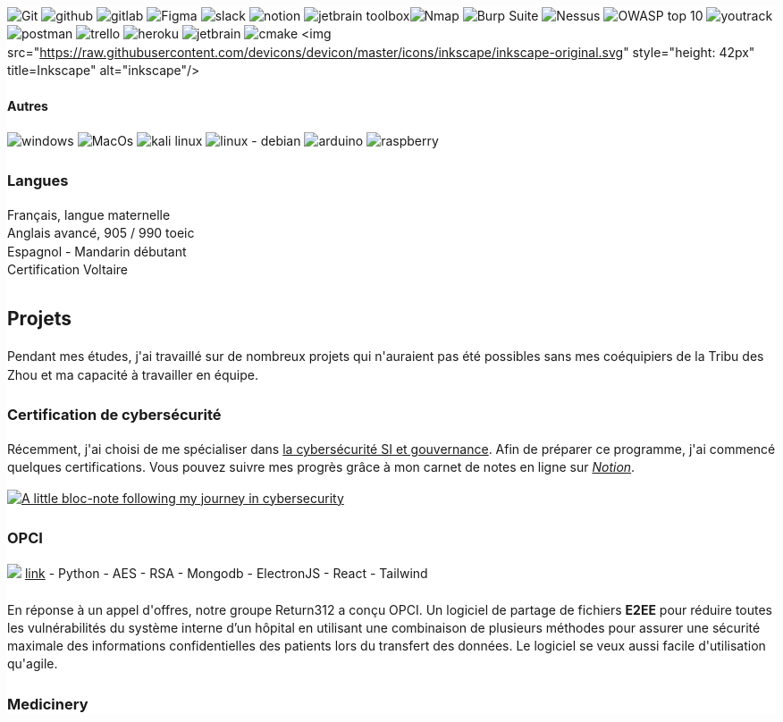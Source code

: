 <img src="https://raw.githubusercontent.com/devicons/devicon/master/icons/git/git-original.svg" style="height: 42px" title="Git" alt="Git"/> <img src="https://raw.githubusercontent.com/devicons/devicon/master/icons/github/github-original.svg" style="height: 42px" title="Github" alt="github"/> <img src="https://raw.githubusercontent.com/devicons/devicon/master/icons/gitlab/gitlab-original.svg" style="height: 42px" title="Gitlab" alt="gitlab"/> <img src="https://raw.githubusercontent.com/devicons/devicon/master/icons/figma/figma-original.svg" style="height: 42px" title="Figma" alt="Figma"/> <img src="https://upload.wikimedia.org/wikipedia/commons/d/d5/Slack_icon_2019.svg" style="height: 42px" title="Slack" alt="slack"/> <img src="/files/image/notion-logo-1.svg" style="height: 42px" title="Notion" alt="notion"/> <img src="https://resources.jetbrains.com/storage/products/company/brand/logos/Toolbox_icon.svg?_gl=1*123himk*_ga*MTg3Mzk3NjEwNy4xNjM1MzY1MDY1*_ga_9J976DJZ68*MTY1NzY2NTc5OC4xMC4xLjE2NTc2NjU4MDEuNTc." style="height: 42px" title="Jetbrain toolbox" alt="jetbrain toolbox"/><img src="/files/image/namp.png" style="height: 42px" title="Nmap" alt="Nmap "/>  <img src="/files/image/burp.png" style="height: 42px" title="Burp Suite" alt="Burp Suite"/>  <img src="/files/image/nessus.png" style="height: 42px" title="Nessus" alt="Nessus"/>  <img src="/files/image/owasp.png" style="height: 42px" title="OWASP" alt="OWASP top 10"/>  <img src="https://resources.jetbrains.com/storage/products/company/brand/logos/YouTrack_icon.svg?_gl=1*123himk*_ga*MTg3Mzk3NjEwNy4xNjM1MzY1MDY1*_ga_9J976DJZ68*MTY1NzY2NTc5OC4xMC4xLjE2NTc2NjU4MDEuNTc." style="height: 42px" title="Youtrack" alt="youtrack"/> <img src="https://camo.githubusercontent.com/93b32389bf746009ca2370de7fe06c3b5146f4c99d99df65994f9ced0ba41685/68747470733a2f2f7777772e766563746f726c6f676f2e7a6f6e652f6c6f676f732f676574706f73746d616e2f676574706f73746d616e2d69636f6e2e737667" style="height: 42px" title="Postman" alt="postman"/> <img src="https://raw.githubusercontent.com/devicons/devicon/master/icons/trello/trello-plain.svg" style="height: 42px" title="Trello" alt="trello"/> <img src="https://raw.githubusercontent.com/devicons/devicon/master/icons/heroku/heroku-original.svg" style="height: 42px" title="Heroku" alt="heroku"/> <img src="https://raw.githubusercontent.com/devicons/devicon/master/icons/jetbrains/jetbrains-original.svg" style="height: 42px" title="Jetbrain suite" alt="jetbrain"/> <img src="https://raw.githubusercontent.com/devicons/devicon/master/icons/cmake/cmake-original.svg" style="height: 42px" title="CMake" alt="cmake"/> <img src="https://raw.githubusercontent.com/devicons/devicon/master/icons/inkscape/inkscape-original.svg" style="height: 42px" title=Inkscape" alt="inkscape"/> 
</div>

#### Autres
<div class="flex flex-wrap w-full p-3 gap-2">
<img src="/files/image/icons8-windows-10.svg" style="height: 42px" title="windows" alt="windows"/> <img src="/files/image/mac_os.png" style="height: 42px" title="MacOs" alt="MacOs"/> <img src="/files/image/kali.png" style="height: 42px" title="Kali Linux" alt="kali linux"/>  <img src="https://raw.githubusercontent.com/devicons/devicon/master/icons/debian/debian-original.svg" style="height: 42px" title="Debian Based OS" alt="linux - debian"/> <img src="https://raw.githubusercontent.com/devicons/devicon/master/icons/arduino/arduino-original.svg" style="height: 42px" title="Arduino" alt="arduino"/> <img src="https://raw.githubusercontent.com/devicons/devicon/master/icons/raspberrypi/raspberrypi-original.svg" style="height: 42px" title="Raspberry" alt="raspberry"/> 
</div>

### Langues
Français, langue maternelle  
Anglais avancé, 905 / 990 toeic  
Espagnol - Mandarin débutant  
Certification Voltaire

## Projets
Pendant mes études, j'ai travaillé sur de nombreux projets qui n'auraient pas été possibles sans mes coéquipiers de la Tribu des Zhou et ma capacité à travailler en équipe.

### Certification de cybersécurité
Récemment, j'ai choisi de me spécialiser dans [la cybersécurité SI et gouvernance](https://eng.efrei.fr/graduate-programs/information-systems-security/). Afin de préparer ce programme, j'ai commencé quelques certifications. Vous pouvez suivre mes progrès grâce à mon carnet de notes en ligne sur _[Notion](https://zhou-efr.notion.site/Cybers-curit-b5e0009d00ed4d7b842a009cbcb98c00)_.

<a href="https://zhou-efr.notion.site/Cybers-curit-b5e0009d00ed4d7b842a009cbcb98c00"><img src="/files/image/c.png" style="height: 100px;object-fit: contain;" title="A little bloc-note following my journey in cybersecurity" alt="A little bloc-note following my journey in cybersecurity"/></a>

### OPCI
<a href="https://github.com/zhou-efr/OPCI-copy"><img src="/files/projectsIcons/OPCI.png" style="height: 28px"/></a>
[link](https://github.com/zhou-efr/OPCI-copy) - Python - AES - RSA - Mongodb - ElectronJS - React - Tailwind  
<br/>
En réponse à un appel d'offres, notre groupe Return312 a conçu OPCI. Un logiciel de partage de fichiers **E2EE** pour réduire toutes les vulnérabilités du système interne d’un hôpital en utilisant une combinaison de plusieurs méthodes pour assurer une sécurité maximale des informations confidentielles des patients lors du transfert des données. Le logiciel se veux aussi facile d'utilisation qu'agile.

### Medicinery